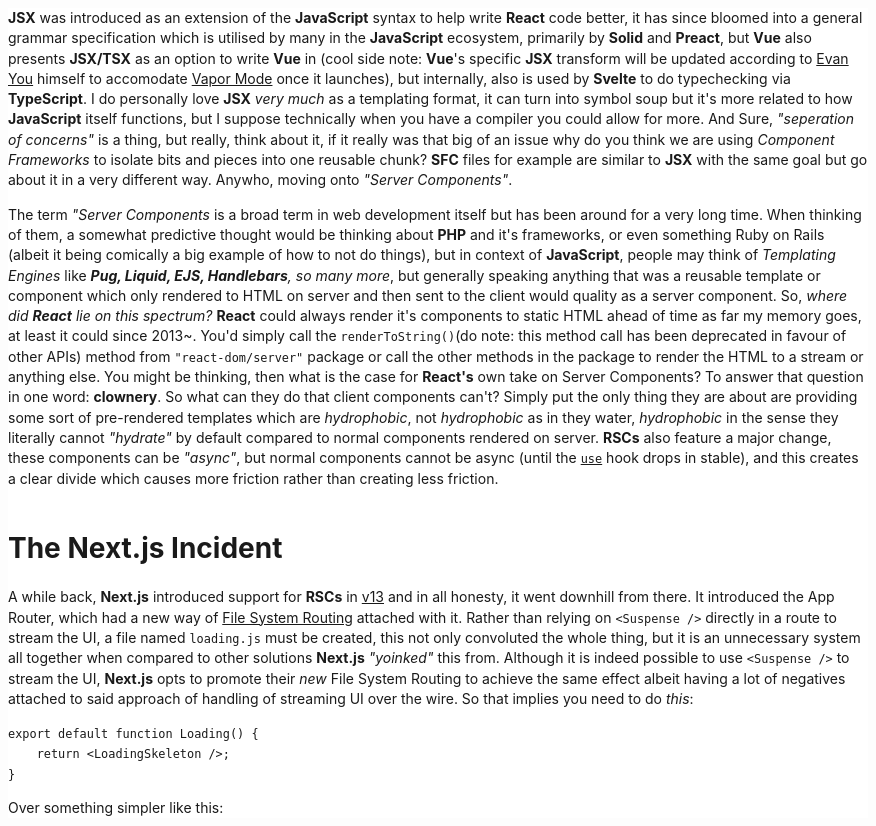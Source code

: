 **JSX** was introduced as an extension of the **JavaScript** syntax to help write **React** code better, it has since bloomed into a general grammar specification which is utilised by many in the **JavaScript** ecosystem, primarily by **Solid** and **Preact**, but **Vue** also presents **JSX/TSX** as an option to write **Vue** in (cool side note: **Vue**'s specific **JSX** transform will be updated according to [Evan You](https://twitter.com/youyuxi) himself to accomodate [Vapor Mode](https://github.com/vuejs/core-vapor) once it launches), but internally, also is used by **Svelte** to do typechecking via **TypeScript**. I do personally love **JSX** _very much_ as a templating format, it can turn into symbol soup but it's more related to how **JavaScript** itself functions, but I suppose technically when you have a compiler you could allow for more. And Sure, *"seperation of concerns"* is a thing, but really, think about it, if it really was that big of an issue why do you think we are using _Component Frameworks_ to isolate bits and pieces into one reusable chunk? **SFC** files for example are similar to **JSX** with the same goal but go about it in a very different way. Anywho, moving onto *"Server Components"*.

The term *"Server Components* is a broad term in web development itself but has been around for a very long time. When thinking of them, a somewhat predictive thought would be thinking about **PHP** and it's frameworks, or even something Ruby on Rails (albeit it being comically a big example of how to not do things), but in context of **JavaScript**, people may think of *Templating Engines* like ***Pug, Liquid, EJS, Handlebars**, so many more*, but generally speaking anything that was a reusable template or component which only rendered to HTML on server and then sent to the client would quality as a server component. So, *where did **React** lie on this spectrum?* **React** could always render it's components to static HTML ahead of time as far my memory goes, at least it could since 2013~. You'd simply call the `renderToString()`(do note: this method call has been deprecated in favour of other APIs) method from `"react-dom/server"` package or call the other methods in the package to render the HTML to a stream or anything else. You might be thinking, then what is the case for **React's** own take on Server Components? To answer that question in one word: **clownery**. So what can they do that client components can't? Simply put the only thing they are about are providing some sort of pre-rendered templates which are *hydrophobic*, not *hydrophobic* as in they water, *hydrophobic* in the sense they literally cannot *"hydrate"* by default compared to normal components rendered on server. **RSCs** also feature a major change, these components can be *"async"*, but normal components cannot be async (until the [`use`](https://react.dev/reference/react/use) hook drops in stable), and this creates a clear divide which causes more friction rather than creating less friction.

# The Next.js Incident

A while back, **Next.js** introduced support for **RSCs** in [v13](https://nextjs.org/blog/next-13) and in all honesty, it went downhill from there. It introduced the App Router, which had a new way of [File System Routing](https://nextjs.org/docs/app/building-your-application/routing/defining-routes) attached with it. Rather than relying on `<Suspense />` directly in a route to stream the UI, a file named `loading.js` must be created, this not only convoluted the whole thing, but it is an unnecessary system all together when compared to other solutions **Next.js** *"yoinked"* this from. Although it is indeed possible to use `<Suspense />` to stream the UI, **Next.js** opts to promote their *new* File System Routing to achieve the same effect albeit having a lot of negatives attached to said approach of handling of streaming UI over the wire. So that implies you need to do *this*:

```tsx
export default function Loading() {
    return <LoadingSkeleton />;
}
```

Over something simpler like this:
